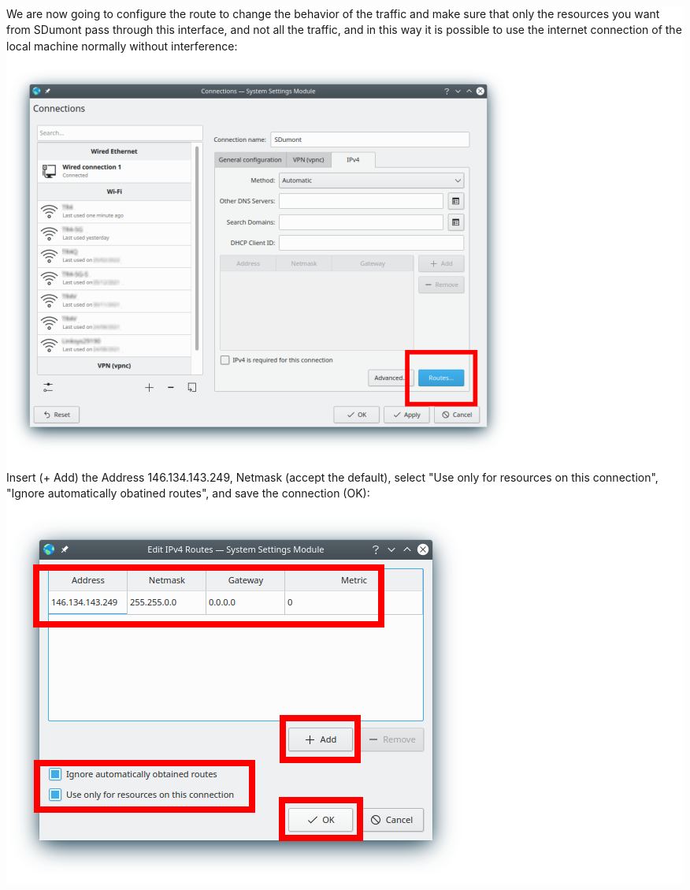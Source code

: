 We are now going to configure the route to change the behavior of the traffic and make sure that only the resources you want from SDumont pass through this interface, and not all the traffic, and in this way it is possible to use the internet connection of the local machine normally without interference:

![](img/set020.png)

Insert (+ Add) the Address 146.134.143.249, Netmask (accept the default), select "Use only for resources on this connection", "Ignore automatically obatined routes", and save the connection (OK):

![](img/set021.png) 
